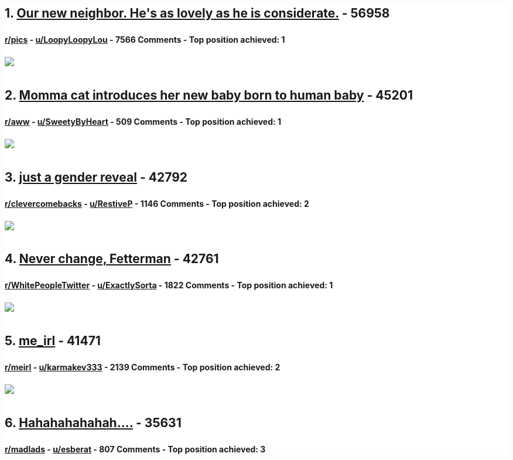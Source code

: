 ## 1. [Our new neighbor. He's as lovely as he is considerate.](http://reddit.com/r/pics/comments/16mx7t9/our_new_neighbor_hes_as_lovely_as_he_is/) - 56958
#### [r/pics](http://reddit.com/r/pics) - [u/LoopyLoopyLou](http://reddit.com/u/LoopyLoopyLou) - 7566 Comments - Top position achieved: 1

<a href="https://i.redd.it/iesolo2yz8pb1.jpg"><img src="https://a.thumbs.redditmedia.com/cz9q7rCDXvXbuZczCxdjaSjsqrpVriLFohgbbStZoB8.jpg"></img></a>

## 2. [Momma cat introduces her new baby born to human baby](http://reddit.com/r/aww/comments/16mfeol/momma_cat_introduces_her_new_baby_born_to_human/) - 45201
#### [r/aww](http://reddit.com/r/aww) - [u/SweetyByHeart](http://reddit.com/u/SweetyByHeart) - 509 Comments - Top position achieved: 1

<a href="https://v.redd.it/714r2y9om4pb1"><img src="https://external-preview.redd.it/ZmN0Y2Rydm5tNHBiMSRJCzegweKxPXMm5Xdni5nFLhVXNl6c1xdLDQP3EUvb.png?width=140&amp;height=140&amp;crop=140:140,smart&amp;format=jpg&amp;v=enabled&amp;lthumb=true&amp;s=7995081ab1f1165c3fcf502c917d6562ec8e3de5"></img></a>

## 3. [just a gender reveal](http://reddit.com/r/clevercomebacks/comments/16msmwo/just_a_gender_reveal/) - 42792
#### [r/clevercomebacks](http://reddit.com/r/clevercomebacks) - [u/RestiveP](http://reddit.com/u/RestiveP) - 1146 Comments - Top position achieved: 2

<a href="https://i.redd.it/5144nu1m38pb1.jpg"><img src="https://b.thumbs.redditmedia.com/djB3c9vF16WY4Y_E8tqehydwVSsrcAdHUnhZBCb-WLI.jpg"></img></a>

## 4. [Never change, Fetterman](http://reddit.com/r/WhitePeopleTwitter/comments/16mruq8/never_change_fetterman/) - 42761
#### [r/WhitePeopleTwitter](http://reddit.com/r/WhitePeopleTwitter) - [u/ExactlySorta](http://reddit.com/u/ExactlySorta) - 1822 Comments - Top position achieved: 1

<a href="https://i.redd.it/8c5cfs15y7pb1.jpg"><img src="https://b.thumbs.redditmedia.com/yWDL8nOff-48S-YxavAlSw9U3b2ShMpmMawqYcZDngY.jpg"></img></a>

## 5. [me_irl](http://reddit.com/r/meirl/comments/16mob3l/me_irl/) - 41471
#### [r/meirl](http://reddit.com/r/meirl) - [u/karmakev333](http://reddit.com/u/karmakev333) - 2139 Comments - Top position achieved: 2

<a href="https://i.redd.it/7mveobpk57pb1.jpg"><img src="https://b.thumbs.redditmedia.com/qMnVYXomy-vNykjtmDeHRvJ2_QIi-GRJnznaa131TIA.jpg"></img></a>

## 6. [Hahahahahahah....](http://reddit.com/r/madlads/comments/16mq50e/hahahahahahah/) - 35631
#### [r/madlads](http://reddit.com/r/madlads) - [u/esberat](http://reddit.com/u/esberat) - 807 Comments - Top position achieved: 3
